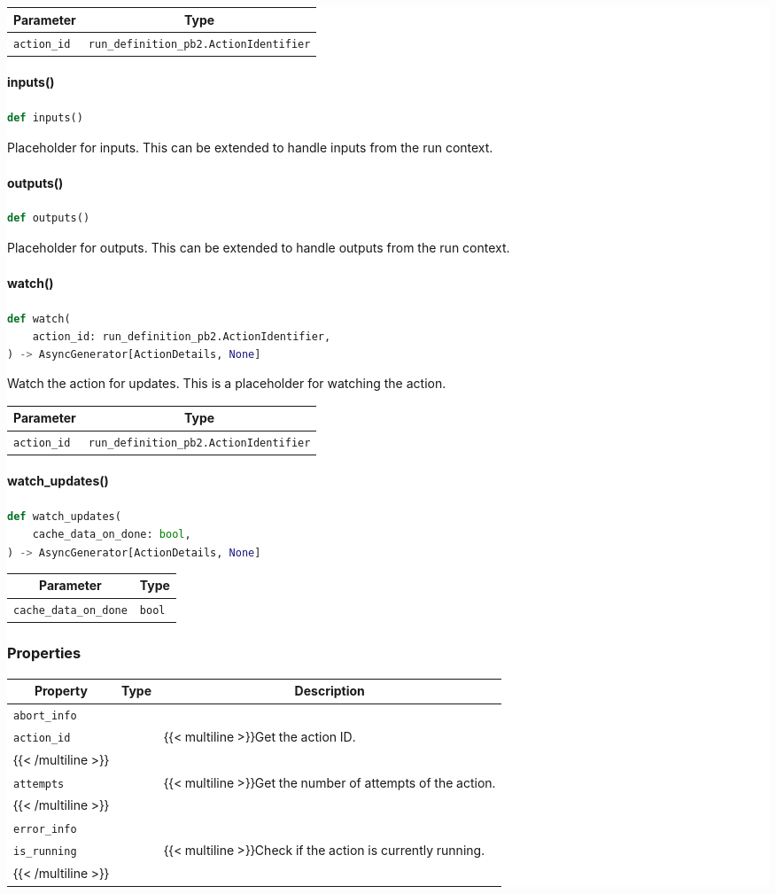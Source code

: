 
| Parameter | Type |
|-|-|
| `action_id` | `run_definition_pb2.ActionIdentifier` |

#### inputs()

```python
def inputs()
```
Placeholder for inputs. This can be extended to handle inputs from the run context.


#### outputs()

```python
def outputs()
```
Placeholder for outputs. This can be extended to handle outputs from the run context.


#### watch()

```python
def watch(
    action_id: run_definition_pb2.ActionIdentifier,
) -> AsyncGenerator[ActionDetails, None]
```
Watch the action for updates. This is a placeholder for watching the action.


| Parameter | Type |
|-|-|
| `action_id` | `run_definition_pb2.ActionIdentifier` |

#### watch_updates()

```python
def watch_updates(
    cache_data_on_done: bool,
) -> AsyncGenerator[ActionDetails, None]
```
| Parameter | Type |
|-|-|
| `cache_data_on_done` | `bool` |

### Properties

| Property | Type | Description |
|-|-|-|
| `abort_info` |  |  |
| `action_id` |  | {{< multiline >}}Get the action ID.
{{< /multiline >}} |
| `attempts` |  | {{< multiline >}}Get the number of attempts of the action.
{{< /multiline >}} |
| `error_info` |  |  |
| `is_running` |  | {{< multiline >}}Check if the action is currently running.
{{< /multiline >}} |